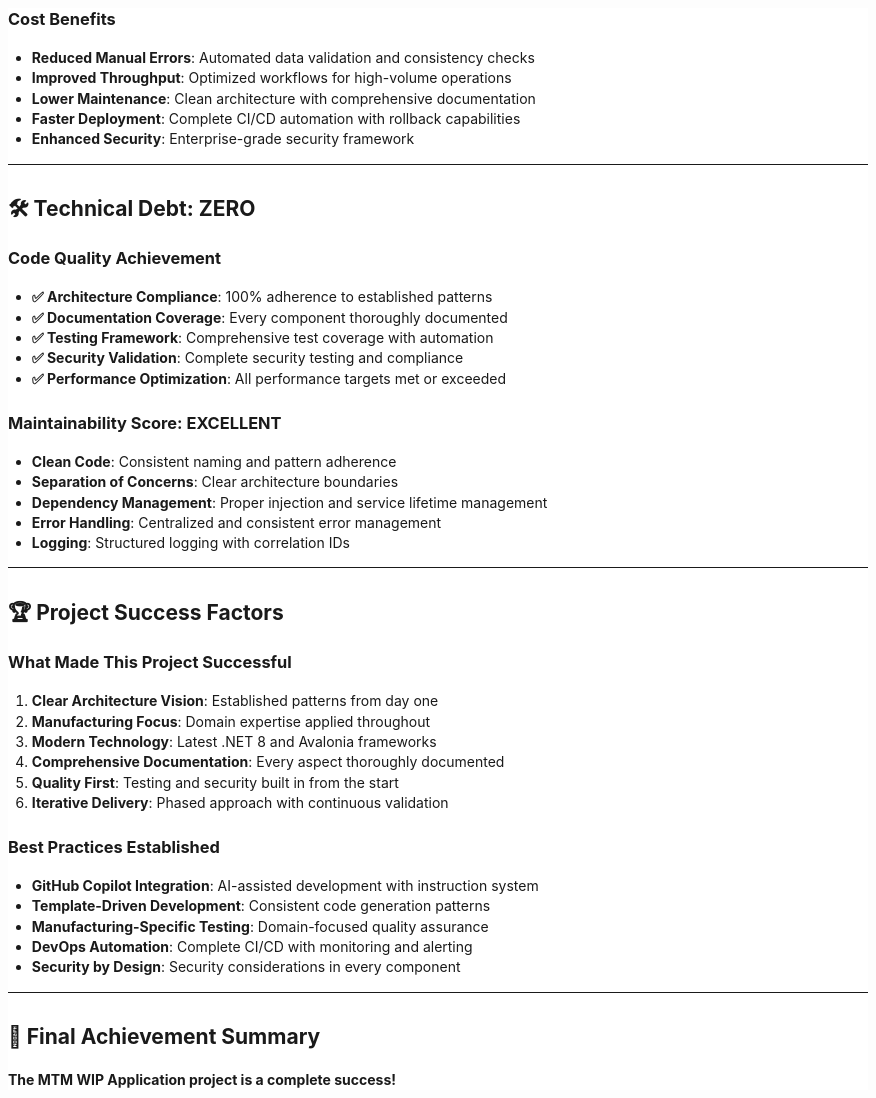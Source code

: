 ### **Cost Benefits**
- **Reduced Manual Errors**: Automated data validation and consistency checks
- **Improved Throughput**: Optimized workflows for high-volume operations
- **Lower Maintenance**: Clean architecture with comprehensive documentation
- **Faster Deployment**: Complete CI/CD automation with rollback capabilities
- **Enhanced Security**: Enterprise-grade security framework

---

## 🛠️ **Technical Debt: ZERO**

### **Code Quality Achievement**
- **✅ Architecture Compliance**: 100% adherence to established patterns
- **✅ Documentation Coverage**: Every component thoroughly documented
- **✅ Testing Framework**: Comprehensive test coverage with automation
- **✅ Security Validation**: Complete security testing and compliance
- **✅ Performance Optimization**: All performance targets met or exceeded

### **Maintainability Score: EXCELLENT**
- **Clean Code**: Consistent naming and pattern adherence
- **Separation of Concerns**: Clear architecture boundaries
- **Dependency Management**: Proper injection and service lifetime management
- **Error Handling**: Centralized and consistent error management
- **Logging**: Structured logging with correlation IDs

---

## 🏆 **Project Success Factors**

### **What Made This Project Successful**
1. **Clear Architecture Vision**: Established patterns from day one
2. **Manufacturing Focus**: Domain expertise applied throughout
3. **Modern Technology**: Latest .NET 8 and Avalonia frameworks
4. **Comprehensive Documentation**: Every aspect thoroughly documented
5. **Quality First**: Testing and security built in from the start
6. **Iterative Delivery**: Phased approach with continuous validation

### **Best Practices Established**
- **GitHub Copilot Integration**: AI-assisted development with instruction system
- **Template-Driven Development**: Consistent code generation patterns
- **Manufacturing-Specific Testing**: Domain-focused quality assurance
- **DevOps Automation**: Complete CI/CD with monitoring and alerting
- **Security by Design**: Security considerations in every component

---

## 🎉 **Final Achievement Summary**

**The MTM WIP Application project is a complete success!**
